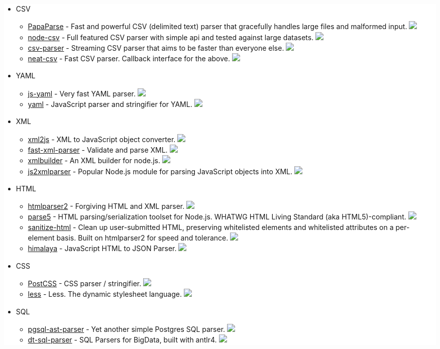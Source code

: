 
- CSV
  - [PapaParse](https://github.com/mholt/PapaParse) - Fast and powerful CSV (delimited text) parser that gracefully handles large files and malformed input. ![](https://img.shields.io/github/stars/mholt/PapaParse.svg?style=social&label=Star)
  - [node-csv](https://github.com/adaltas/node-csv) - Full featured CSV parser with simple api and tested against large datasets. ![](https://img.shields.io/github/stars/adaltas/node-csv.svg?style=social&label=Star)
  - [csv-parser](https://github.com/mafintosh/csv-parser) - Streaming CSV parser that aims to be faster than everyone else. ![](https://img.shields.io/github/stars/mafintosh/csv-parser.svg?style=social&label=Star)
  - [neat-csv](https://github.com/sindresorhus/neat-csv) - Fast CSV parser. Callback interface for the above. ![](https://img.shields.io/github/stars/sindresorhus/neat-csv.svg?style=social&label=Star)

- YAML
  - [js-yaml](https://github.com/nodeca/js-yaml) - Very fast YAML parser. ![](https://img.shields.io/github/stars/nodeca/js-yaml.svg?style=social&label=Star)
  - [yaml](https://github.com/eemeli/yaml) - JavaScript parser and stringifier for YAML. ![](https://img.shields.io/github/stars/eemeli/yaml.svg?style=social&label=Star)

- XML
  - [xml2js](https://github.com/Leonidas-from-XIV/node-xml2js) - XML to JavaScript object converter. ![](https://img.shields.io/github/stars/Leonidas-from-XIV/node-xml2js.svg?style=social&label=Star)
  - [fast-xml-parser](https://github.com/NaturalIntelligence/fast-xml-parser) - Validate and parse XML. ![](https://img.shields.io/github/stars/NaturalIntelligence/fast-xml-parser.svg?style=social&label=Star)
  - [xmlbuilder](https://github.com/oozcitak/xmlbuilder-js) - An XML builder for node.js. ![](https://img.shields.io/github/stars/oozcitak/xmlbuilder-js.svg?style=social&label=Star)
  - [js2xmlparser](https://github.com/michaelkourlas/node-js2xmlparser) - Popular Node.js module for parsing JavaScript objects into XML. ![](https://img.shields.io/github/stars/michaelkourlas/node-js2xmlparser.svg?style=social&label=Star)

- HTML
  - [htmlparser2](https://github.com/fb55/htmlparser2) - Forgiving HTML and XML parser. ![](https://img.shields.io/github/stars/fb55/htmlparser2.svg?style=social&label=Star)
  - [parse5](https://github.com/inikulin/parse5) - HTML parsing/serialization toolset for Node.js. WHATWG HTML Living Standard (aka HTML5)-compliant. ![](https://img.shields.io/github/stars/inikulin/parse5.svg?style=social&label=Star)
  - [sanitize-html](https://github.com/apostrophecms/sanitize-html) - Clean up user-submitted HTML, preserving whitelisted elements and whitelisted attributes on a per-element basis. Built on htmlparser2 for speed and tolerance. ![](https://img.shields.io/github/stars/apostrophecms/sanitize-html.svg?style=social&label=Star)
  - [himalaya](https://github.com/andrejewski/himalaya) - JavaScript HTML to JSON Parser. ![](https://img.shields.io/github/stars/andrejewski/himalaya.svg?style=social&label=Star)

- CSS
  - [PostCSS](https://github.com/postcss/postcss) - CSS parser / stringifier. ![](https://img.shields.io/github/stars/postcss/postcss.svg?style=social&label=Star)
  - [less](https://github.com/less/less.js) - Less. The dynamic stylesheet language. ![](https://img.shields.io/github/stars/less/less.js.svg?style=social&label=Star)

- SQL
  - [pgsql-ast-parser](https://github.com/oguimbal/pgsql-ast-parser) - Yet another simple Postgres SQL parser. ![](https://img.shields.io/github/stars/oguimbal/pgsql-ast-parser.svg?style=social&label=Star)
  - [dt-sql-parser](https://github.com/DTStack/dt-sql-parser) - SQL Parsers for BigData, built with antlr4. ![](https://img.shields.io/github/stars/DTStack/dt-sql-parser.svg?style=social&label=Star)
